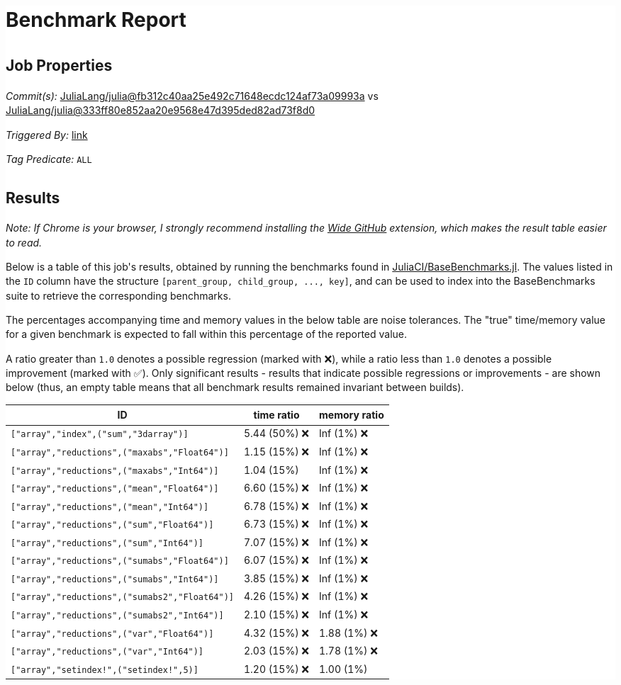 # Benchmark Report

## Job Properties

*Commit(s):* [JuliaLang/julia@fb312c40aa25e492c71648ecdc124af73a09993a](https://github.com/JuliaLang/julia/commit/fb312c40aa25e492c71648ecdc124af73a09993a) vs [JuliaLang/julia@333ff80e852aa20e9568e47d395ded82ad73f8d0](https://github.com/JuliaLang/julia/commit/333ff80e852aa20e9568e47d395ded82ad73f8d0)

*Triggered By:* [link](https://github.com/JuliaLang/julia/commit/fb312c40aa25e492c71648ecdc124af73a09993a#commitcomment-21489896)

*Tag Predicate:* `ALL`

## Results

*Note: If Chrome is your browser, I strongly recommend installing the [Wide GitHub](https://chrome.google.com/webstore/detail/wide-github/kaalofacklcidaampbokdplbklpeldpj?hl=en)
extension, which makes the result table easier to read.*

Below is a table of this job's results, obtained by running the benchmarks found in
[JuliaCI/BaseBenchmarks.jl](https://github.com/JuliaCI/BaseBenchmarks.jl). The values
listed in the `ID` column have the structure `[parent_group, child_group, ..., key]`,
and can be used to index into the BaseBenchmarks suite to retrieve the corresponding
benchmarks.

The percentages accompanying time and memory values in the below table are noise tolerances. The "true"
time/memory value for a given benchmark is expected to fall within this percentage of the reported value.

A ratio greater than `1.0` denotes a possible regression (marked with :x:), while a ratio less
than `1.0` denotes a possible improvement (marked with :white_check_mark:). Only significant results - results
that indicate possible regressions or improvements - are shown below (thus, an empty table means that all
benchmark results remained invariant between builds).

| ID | time ratio | memory ratio |
|----|------------|--------------|
| `["array","index",("sum","3darray")]` | 5.44 (50%) :x: | Inf (1%) :x: |
| `["array","reductions",("maxabs","Float64")]` | 1.15 (15%) :x: | Inf (1%) :x: |
| `["array","reductions",("maxabs","Int64")]` | 1.04 (15%)  | Inf (1%) :x: |
| `["array","reductions",("mean","Float64")]` | 6.60 (15%) :x: | Inf (1%) :x: |
| `["array","reductions",("mean","Int64")]` | 6.78 (15%) :x: | Inf (1%) :x: |
| `["array","reductions",("sum","Float64")]` | 6.73 (15%) :x: | Inf (1%) :x: |
| `["array","reductions",("sum","Int64")]` | 7.07 (15%) :x: | Inf (1%) :x: |
| `["array","reductions",("sumabs","Float64")]` | 6.07 (15%) :x: | Inf (1%) :x: |
| `["array","reductions",("sumabs","Int64")]` | 3.85 (15%) :x: | Inf (1%) :x: |
| `["array","reductions",("sumabs2","Float64")]` | 4.26 (15%) :x: | Inf (1%) :x: |
| `["array","reductions",("sumabs2","Int64")]` | 2.10 (15%) :x: | Inf (1%) :x: |
| `["array","reductions",("var","Float64")]` | 4.32 (15%) :x: | 1.88 (1%) :x: |
| `["array","reductions",("var","Int64")]` | 2.03 (15%) :x: | 1.78 (1%) :x: |
| `["array","setindex!",("setindex!",5)]` | 1.20 (15%) :x: | 1.00 (1%)  |